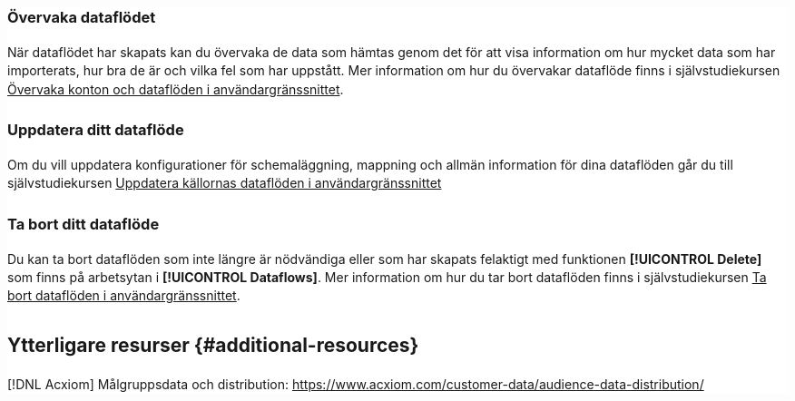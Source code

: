 ### Övervaka dataflödet

När dataflödet har skapats kan du övervaka de data som hämtas genom det för att visa information om hur mycket data som har importerats, hur bra de är och vilka fel som har uppstått. Mer information om hur du övervakar dataflöde finns i självstudiekursen [Övervaka konton och dataflöden i användargränssnittet](../../monitor.md).

### Uppdatera ditt dataflöde

Om du vill uppdatera konfigurationer för schemaläggning, mappning och allmän information för dina dataflöden går du till självstudiekursen [Uppdatera källornas dataflöden i användargränssnittet](../../update-dataflows.md)

### Ta bort ditt dataflöde

Du kan ta bort dataflöden som inte längre är nödvändiga eller som har skapats felaktigt med funktionen **[!UICONTROL Delete]** som finns på arbetsytan i **[!UICONTROL Dataflows]**. Mer information om hur du tar bort dataflöden finns i självstudiekursen [Ta bort dataflöden i användargränssnittet](../../delete.md).

## Ytterligare resurser {#additional-resources}

[!DNL Acxiom] Målgruppsdata och distribution: https://www.acxiom.com/customer-data/audience-data-distribution/
